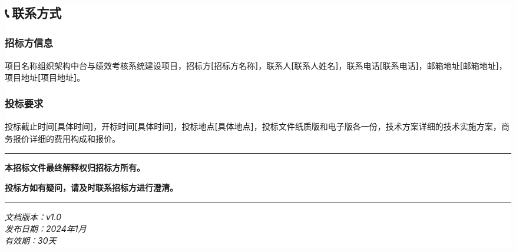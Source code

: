 
## 📞 联系方式

### 招标方信息
项目名称组织架构中台与绩效考核系统建设项目，招标方[招标方名称]，联系人[联系人姓名]，联系电话[联系电话]，邮箱地址[邮箱地址]，项目地址[项目地址]。

### 投标要求
投标截止时间[具体时间]，开标时间[具体时间]，投标地点[具体地点]，投标文件纸质版和电子版各一份，技术方案详细的技术实施方案，商务报价详细的费用构成和报价。

---

**本招标文件最终解释权归招标方所有。**

**投标方如有疑问，请及时联系招标方进行澄清。**

---

*文档版本：v1.0*  
*发布日期：2024年1月*  
*有效期：30天*
